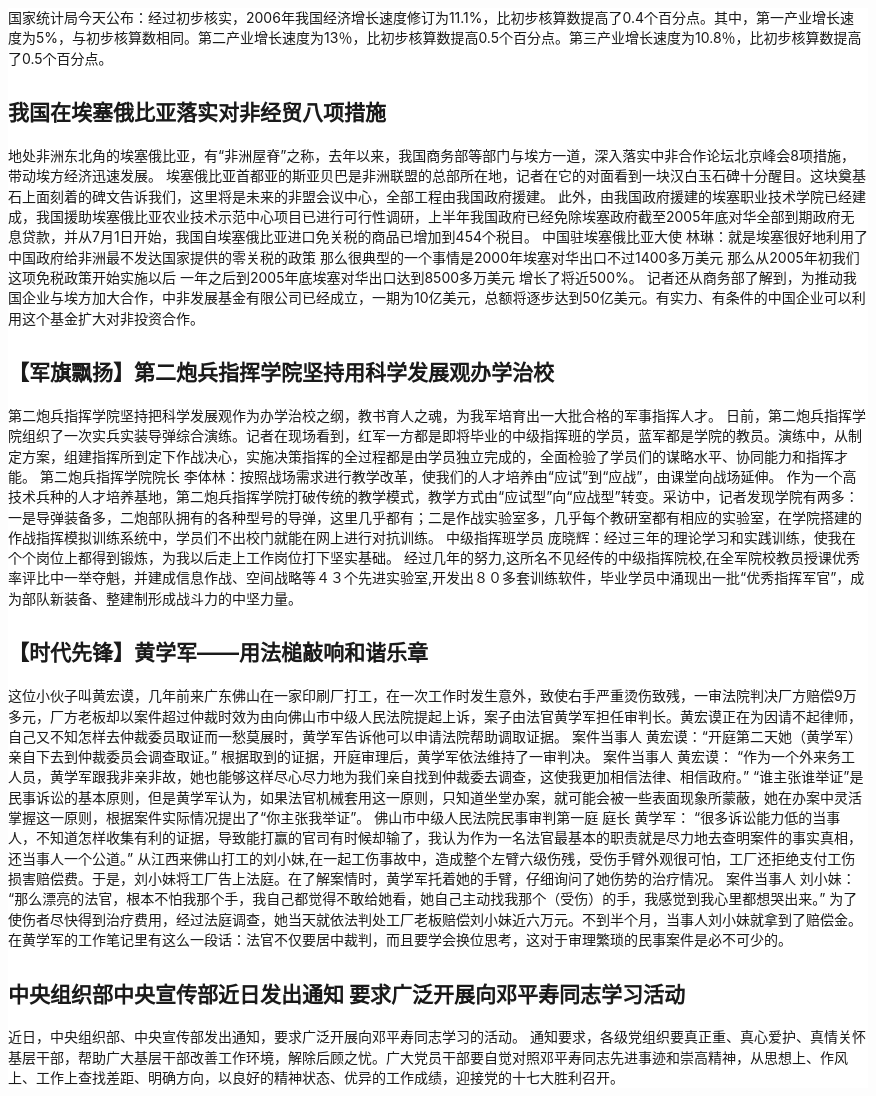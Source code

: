 
国家统计局今天公布：经过初步核实，2006年我国经济增长速度修订为11.1%，比初步核算数提高了0.4个百分点。其中，第一产业增长速度为5%，与初步核算数相同。第二产业增长速度为13％，比初步核算数提高0.5个百分点。第三产业增长速度为10.8％，比初步核算数提高了0.5个百分点。


## 我国在埃塞俄比亚落实对非经贸八项措施


地处非洲东北角的埃塞俄比亚，有“非洲屋脊”之称，去年以来，我国商务部等部门与埃方一道，深入落实中非合作论坛北京峰会8项措施，带动埃方经济迅速发展。
埃塞俄比亚首都亚的斯亚贝巴是非洲联盟的总部所在地，记者在它的对面看到一块汉白玉石碑十分醒目。这块奠基石上面刻着的碑文告诉我们，这里将是未来的非盟会议中心，全部工程由我国政府援建。
此外，由我国政府援建的埃塞职业技术学院已经建成，我国援助埃塞俄比亚农业技术示范中心项目已进行可行性调研，上半年我国政府已经免除埃塞政府截至2005年底对华全部到期政府无息贷款，并从7月1日开始，我国自埃塞俄比亚进口免关税的商品已增加到454个税目。
中国驻埃塞俄比亚大使 林琳：就是埃塞很好地利用了中国政府给非洲最不发达国家提供的零关税的政策 那么很典型的一个事情是2000年埃塞对华出口不过1400多万美元 那么从2005年初我们这项免税政策开始实施以后 一年之后到2005年底埃塞对华出口达到8500多万美元 增长了将近500%。
记者还从商务部了解到，为推动我国企业与埃方加大合作，中非发展基金有限公司已经成立，一期为10亿美元，总额将逐步达到50亿美元。有实力、有条件的中国企业可以利用这个基金扩大对非投资合作。


## 【军旗飘扬】第二炮兵指挥学院坚持用科学发展观办学治校


第二炮兵指挥学院坚持把科学发展观作为办学治校之纲，教书育人之魂，为我军培育出一大批合格的军事指挥人才。
日前，第二炮兵指挥学院组织了一次实兵实装导弹综合演练。记者在现场看到，红军一方都是即将毕业的中级指挥班的学员，蓝军都是学院的教员。演练中，从制定方案，组建指挥所到定下作战决心，实施决策指挥的全过程都是由学员独立完成的，全面检验了学员们的谋略水平、协同能力和指挥才能。
第二炮兵指挥学院院长 李体林：按照战场需求进行教学改革，使我们的人才培养由“应试”到“应战”，由课堂向战场延伸。 
作为一个高技术兵种的人才培养基地，第二炮兵指挥学院打破传统的教学模式，教学方式由“应试型”向“应战型”转变。采访中，记者发现学院有两多：一是导弹装备多，二炮部队拥有的各种型号的导弹，这里几乎都有；二是作战实验室多，几乎每个教研室都有相应的实验室，在学院搭建的作战指挥模拟训练系统中，学员们不出校门就能在网上进行对抗训练。 
中级指挥班学员 庞晓辉：经过三年的理论学习和实践训练，使我在个个岗位上都得到锻炼，为我以后走上工作岗位打下坚实基础。
经过几年的努力,这所名不见经传的中级指挥院校,在全军院校教员授课优秀率评比中一举夺魁，并建成信息作战、空间战略等４３个先进实验室,开发出８０多套训练软件，毕业学员中涌现出一批“优秀指挥军官”，成为部队新装备、整建制形成战斗力的中坚力量。


## 【时代先锋】黄学军——用法槌敲响和谐乐章


这位小伙子叫黄宏谟，几年前来广东佛山在一家印刷厂打工，在一次工作时发生意外，致使右手严重烫伤致残，一审法院判决厂方赔偿9万多元，厂方老板却以案件超过仲裁时效为由向佛山市中级人民法院提起上诉，案子由法官黄学军担任审判长。黄宏谟正在为因请不起律师，自己又不知怎样去仲裁委员取证而一愁莫展时，黄学军告诉他可以申请法院帮助调取证据。
案件当事人 黄宏谟：“开庭第二天她（黄学军）亲自下去到仲裁委员会调查取证。”
根据取到的证据，开庭审理后，黄学军依法维持了一审判决。
案件当事人 黄宏谟： “作为一个外来务工人员，黄学军跟我非亲非故，她也能够这样尽心尽力地为我们亲自找到仲裁委去调查，这使我更加相信法律、相信政府。”
“谁主张谁举证”是民事诉讼的基本原则，但是黄学军认为，如果法官机械套用这一原则，只知道坐堂办案，就可能会被一些表面现象所蒙蔽，她在办案中灵活掌握这一原则，根据案件实际情况提出了“你主张我举证”。
佛山市中级人民法院民事审判第一庭 庭长 黄学军： “很多诉讼能力低的当事人，不知道怎样收集有利的证据，导致能打赢的官司有时候却输了，我认为作为一名法官最基本的职责就是尽力地去查明案件的事实真相，还当事人一个公道。”
从江西来佛山打工的刘小妹,在一起工伤事故中，造成整个左臂六级伤残，受伤手臂外观很可怕，工厂还拒绝支付工伤损害赔偿费。于是，刘小妹将工厂告上法庭。在了解案情时，黄学军托着她的手臂，仔细询问了她伤势的治疗情况。
案件当事人 刘小妹： “那么漂亮的法官，根本不怕我那个手，我自己都觉得不敢给她看，她自己主动找我那个（受伤）的手，我感觉到我心里都想哭出来。”
为了使伤者尽快得到治疗费用，经过法庭调查，她当天就依法判处工厂老板赔偿刘小妹近六万元。不到半个月，当事人刘小妹就拿到了赔偿金。
在黄学军的工作笔记里有这么一段话：法官不仅要居中裁判，而且要学会换位思考，这对于审理繁琐的民事案件是必不可少的。


## 中央组织部中央宣传部近日发出通知 要求广泛开展向邓平寿同志学习活动


近日，中央组织部、中央宣传部发出通知，要求广泛开展向邓平寿同志学习的活动。
通知要求，各级党组织要真正重、真心爱护、真情关怀基层干部，帮助广大基层干部改善工作环境，解除后顾之忧。广大党员干部要自觉对照邓平寿同志先进事迹和崇高精神，从思想上、作风上、工作上查找差距、明确方向，以良好的精神状态、优异的工作成绩，迎接党的十七大胜利召开。
